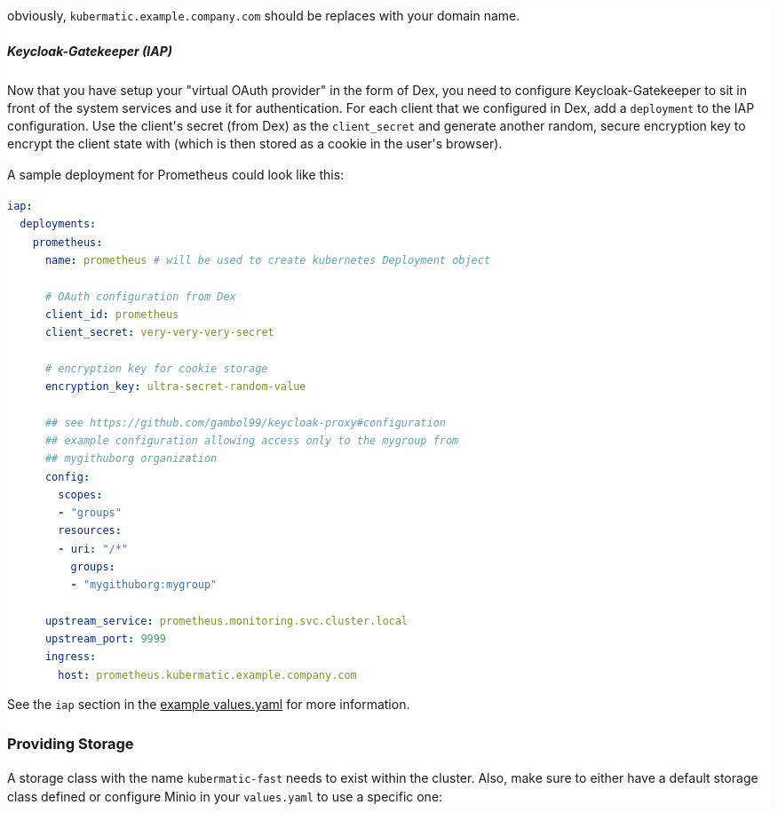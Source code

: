obviously, `kubermatic.example.company.com` should be replaces with your domain name.

##### Keycloak-Gatekeeper (IAP)

Now that you have setup your "virtual OAuth provider" in the form of Dex, you need to configure Keycloak-Gatekeeper
to sit in front of the system services and use it for authentication. For each client that we configured in Dex,
add a `deployment` to the IAP configuration. Use the client's secret (from Dex) as the `client_secret` and generate
another random, secure encryption key to encrypt the client state with (which is then stored as a cookie in the user's
browser).

A sample deployment for Prometheus could look like this:

```yaml
iap:
  deployments:
    prometheus:
      name: prometheus # will be used to create kubernetes Deployment object

      # OAuth configuration from Dex
      client_id: prometheus
      client_secret: very-very-very-secret

      # encryption key for cookie storage
      encryption_key: ultra-secret-random-value

      ## see https://github.com/gambol99/keycloak-proxy#configuration
      ## example configuration allowing access only to the mygroup from
      ## mygithuborg organization
      config:
        scopes:
        - "groups"
        resources:
        - uri: "/*"
          groups:
          - "mygithuborg:mygroup"

      upstream_service: prometheus.monitoring.svc.cluster.local
      upstream_port: 9999
      ingress:
        host: prometheus.kubermatic.example.company.com
```

See the `iap` section in the [example
values.yaml](https://github.com/kubermatic/kubermatic-installer/blob/release/v2.8/values.example.yaml) for more
information.

### Providing Storage

A storage class with the name `kubermatic-fast` needs to exist within the cluster. Also, make sure to either have a
default storage class defined or configure Minio in your `values.yaml` to use a specific one:
